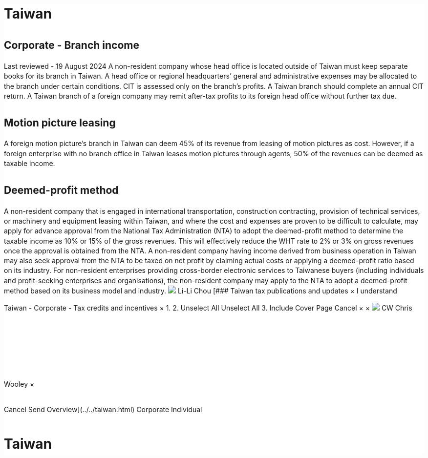 # Taiwan
## Corporate - Branch income
Last reviewed - 19 August 2024
A non-resident company whose head office is located outside of Taiwan must keep separate books for its branch in Taiwan. A head office or regional headquarters’ general and administrative expenses may be allocated to the branch under certain conditions. CIT is assessed only on the branch’s profits. A Taiwan branch should complete an annual CIT return.
A Taiwan branch of a foreign company may remit after-tax profits to its foreign head office without further tax due.
## Motion picture leasing
A foreign motion picture’s branch in Taiwan can deem 45% of its revenue from leasing of motion pictures as cost. However, if a foreign enterprise with no branch office in Taiwan leases motion pictures through agents, 50% of the revenues can be deemed as taxable income.
## Deemed-profit method
A non-resident company that is engaged in international transportation, construction contracting, provision of technical services, or machinery and equipment leasing within Taiwan, and where the cost and expenses are proven to be difficult to calculate, may apply for advance approval from the National Tax Administration (NTA) to adopt the deemed-profit method to determine the taxable income as 10% or 15% of the gross revenues. This will effectively reduce the WHT rate to 2% or 3% on gross revenues once the approval is obtained from the NTA.
A non-resident company having income derived from business operation in Taiwan may also seek approval from the NTA to be taxed on net profit by claiming actual costs or applying a deemed-profit ratio based on its industry.
For non-resident enterprises providing cross-border electronic services to Taiwanese buyers (including individuals and profit-seeking enterprises and organisations), the non-resident company may apply to the NTA to adopt a deemed-profit method based on its business model and industry.
![](../../-/media/world-wide-tax-summaries/attachments/taiwan---li_li_chou.ashx%3Frev=dc17ec3bff434dfc935516656d63b8ef&revision=dc17ec3b-ff43-4dfc-9355-16656d63b8ef&hash=9B7BD86B5F2870A4E2198EC3232F7F65C81DF4EE)
Li-Li Chou
[### Taiwan tax publications and updates
×
I understand

Taiwan - Corporate - Tax credits and incentives
×
1.
2.
Unselect All
Unselect All
3.
Include Cover Page
Cancel
×
×
![](../../-/media/world-wide-tax-summaries/attachments/global---chris-wooley.ashx%3Frev=ac5e5f3223b34096b1afc2a6009c7320&revision=ac5e5f32-23b3-4096-b1af-c2a6009c7320&hash=859B7ADC84DC2CBEC9760E9E6EE7DE6D0A8BFCDF)
CW
Chris Wooley
×
![](tax-credits-and-incentives.html)
######
Cancel
Send
Overview](../../taiwan.html)
Corporate
Individual
# Taiwan